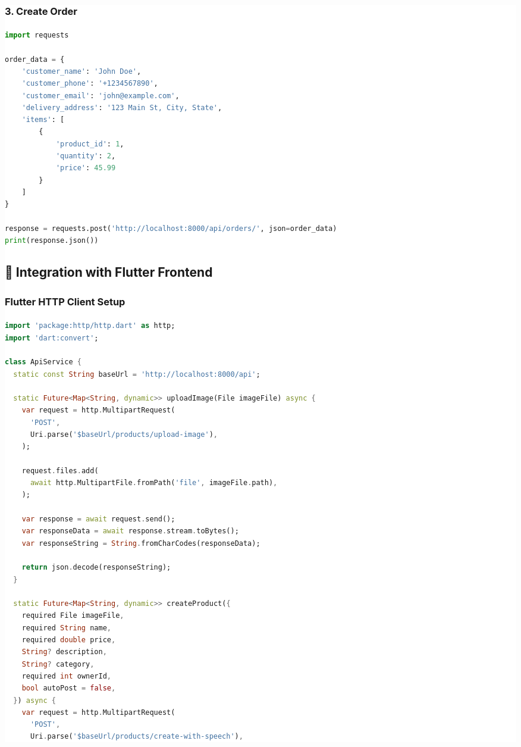 ### 3. Create Order

```python
import requests

order_data = {
    'customer_name': 'John Doe',
    'customer_phone': '+1234567890',
    'customer_email': 'john@example.com',
    'delivery_address': '123 Main St, City, State',
    'items': [
        {
            'product_id': 1,
            'quantity': 2,
            'price': 45.99
        }
    ]
}

response = requests.post('http://localhost:8000/api/orders/', json=order_data)
print(response.json())
```

## 🔄 Integration with Flutter Frontend

### Flutter HTTP Client Setup

```dart
import 'package:http/http.dart' as http;
import 'dart:convert';

class ApiService {
  static const String baseUrl = 'http://localhost:8000/api';
  
  static Future<Map<String, dynamic>> uploadImage(File imageFile) async {
    var request = http.MultipartRequest(
      'POST',
      Uri.parse('$baseUrl/products/upload-image'),
    );
    
    request.files.add(
      await http.MultipartFile.fromPath('file', imageFile.path),
    );
    
    var response = await request.send();
    var responseData = await response.stream.toBytes();
    var responseString = String.fromCharCodes(responseData);
    
    return json.decode(responseString);
  }
  
  static Future<Map<String, dynamic>> createProduct({
    required File imageFile,
    required String name,
    required double price,
    String? description,
    String? category,
    required int ownerId,
    bool autoPost = false,
  }) async {
    var request = http.MultipartRequest(
      'POST',
      Uri.parse('$baseUrl/products/create-with-speech'),
```
